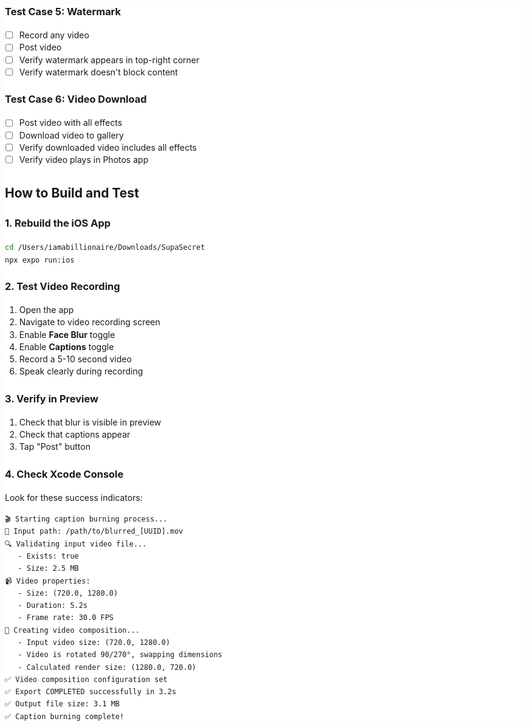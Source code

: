 ### Test Case 5: Watermark
- [ ] Record any video
- [ ] Post video
- [ ] Verify watermark appears in top-right corner
- [ ] Verify watermark doesn't block content

### Test Case 6: Video Download
- [ ] Post video with all effects
- [ ] Download video to gallery
- [ ] Verify downloaded video includes all effects
- [ ] Verify video plays in Photos app

## How to Build and Test

### 1. Rebuild the iOS App
```bash
cd /Users/iamabillionaire/Downloads/SupaSecret
npx expo run:ios
```

### 2. Test Video Recording
1. Open the app
2. Navigate to video recording screen
3. Enable **Face Blur** toggle
4. Enable **Captions** toggle
5. Record a 5-10 second video
6. Speak clearly during recording

### 3. Verify in Preview
1. Check that blur is visible in preview
2. Check that captions appear
3. Tap "Post" button

### 4. Check Xcode Console
Look for these success indicators:
```
🎬 Starting caption burning process...
📂 Input path: /path/to/blurred_[UUID].mov
🔍 Validating input video file...
   - Exists: true
   - Size: 2.5 MB
📹 Video properties:
   - Size: (720.0, 1280.0)
   - Duration: 5.2s
   - Frame rate: 30.0 FPS
🎨 Creating video composition...
   - Input video size: (720.0, 1280.0)
   - Video is rotated 90/270°, swapping dimensions
   - Calculated render size: (1280.0, 720.0)
✅ Video composition configuration set
✅ Export COMPLETED successfully in 3.2s
✅ Output file size: 3.1 MB
✅ Caption burning complete!
```
